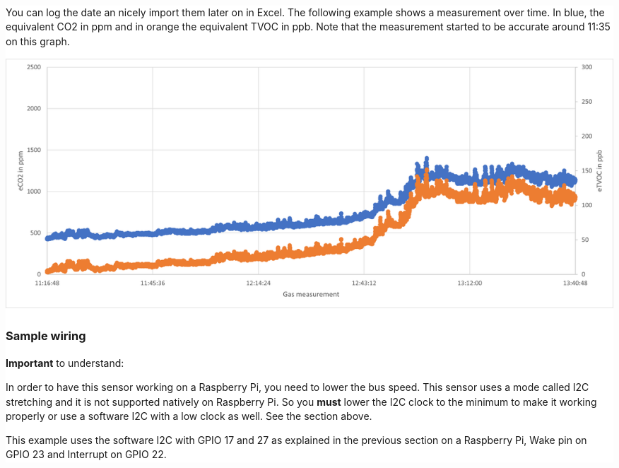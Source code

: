 You can log the date an nicely import them later on in Excel. The following example shows a measurement over time. In blue, the equivalent CO2 in ppm and in orange the equivalent TVOC in ppb. Note that the measurement started to be accurate around 11:35 on this graph.

![Graph](graph.png)

### Sample wiring

**Important** to understand:

In order to have this sensor working on a Raspberry Pi, you need to lower the bus speed. This sensor uses a mode called I2C stretching and it is not supported natively on Raspberry Pi. So you **must** lower the I2C clock to the minimum to make it working properly or use a software I2C with a low clock as well. See the section above.

This example uses the software I2C with GPIO 17 and 27 as explained in the previous section on a Raspberry Pi, Wake pin on GPIO 23 and Interrupt on GPIO 22.

